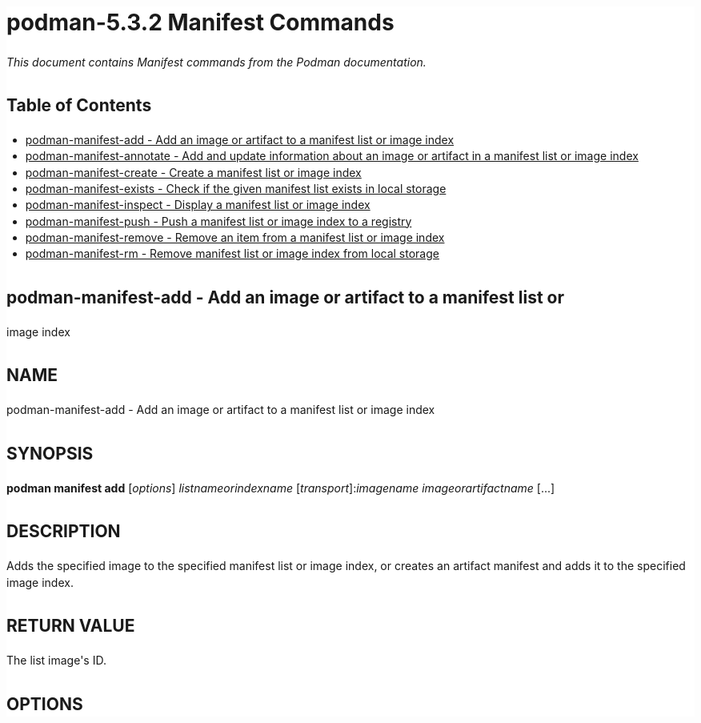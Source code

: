 # podman-5.3.2 Manifest Commands

*This document contains Manifest commands from the Podman documentation.*

## Table of Contents

- [podman-manifest-add - Add an image or artifact to a manifest list or
image index](#podman-manifest-add)
- [podman-manifest-annotate - Add and update information about an image
or artifact in a manifest list or image index](#podman-manifest-annotate)
- [podman-manifest-create - Create a manifest list or image index](#podman-manifest-create)
- [podman-manifest-exists - Check if the given manifest list exists in
local storage](#podman-manifest-exists)
- [podman-manifest-inspect - Display a manifest list or image index](#podman-manifest-inspect)
- [podman-manifest-push - Push a manifest list or image index to a
registry](#podman-manifest-push)
- [podman-manifest-remove - Remove an item from a manifest list or image
index](#podman-manifest-remove)
- [podman-manifest-rm - Remove manifest list or image index from local
storage](#podman-manifest-rm)

<a id='podman-manifest-add'></a>

## podman-manifest-add - Add an image or artifact to a manifest list or
image index

##  NAME

podman-manifest-add - Add an image or artifact to a manifest list or
image index

##  SYNOPSIS

**podman manifest add** \[*options*\] *listnameorindexname*
\[*transport*\]:*imagename* *imageorartifactname* \[\...\]

##  DESCRIPTION

Adds the specified image to the specified manifest list or image index,
or creates an artifact manifest and adds it to the specified image
index.

##  RETURN VALUE

The list image\'s ID.

##  OPTIONS
